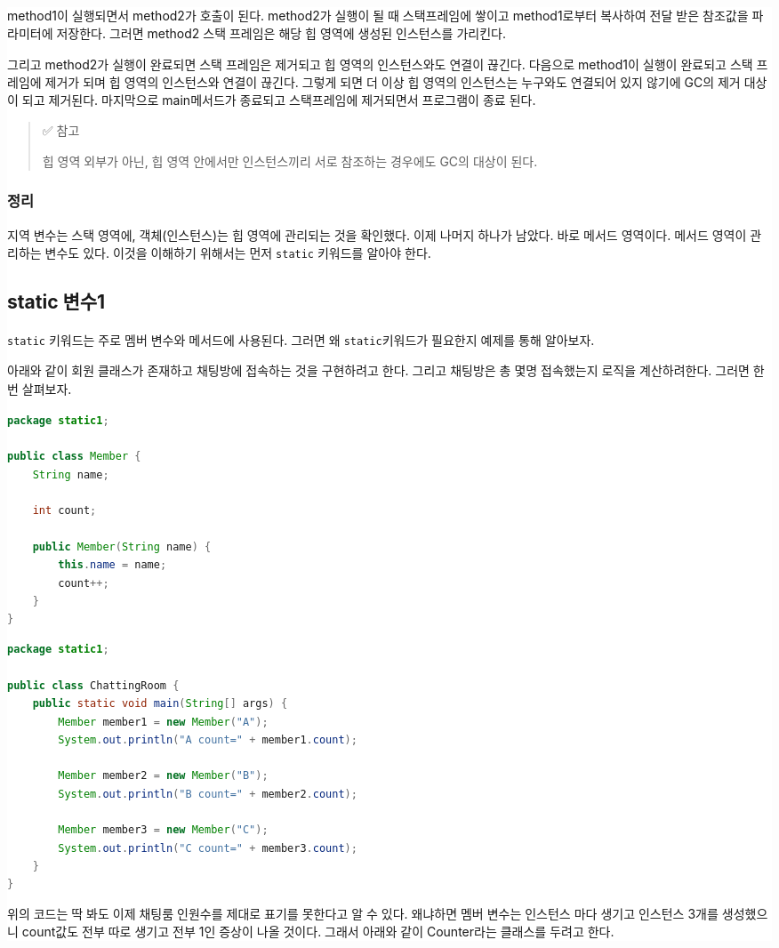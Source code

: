 method1이 실행되면서 method2가 호출이 된다. method2가 실행이 될 때 스택프레임에 쌓이고 method1로부터 복사하여 전달 받은 참조값을 파라미터에 저장한다. 그러면 method2 스택 프레임은 해당 힙 영역에 생성된 인스턴스를 가리킨다.

그리고 method2가 실행이 완료되면 스택 프레임은 제거되고 힙 영역의 인스턴스와도 연결이 끊긴다. 다음으로 method1이 실행이 완료되고 스택 프레임에 제거가 되며 힙 영역의 인스턴스와 연결이 끊긴다. 그렇게 되면 더 이상 힙 영역의 인스턴스는 누구와도 연결되어 있지 않기에 GC의 제거 대상이 되고 제거된다. 마지막으로 main메서드가 종료되고 스택프레임에 제거되면서 프로그램이 종료 된다.

> ✅ 참고
>
> 힙 영역 외부가 아닌, 힙 영역 안에서만 인스턴스끼리 서로 참조하는 경우에도 GC의 대상이 된다.

### 정리

지역 변수는 스택 영역에, 객체(인스턴스)는 힙 영역에 관리되는 것을 확인했다. 이제 나머지 하나가 남았다. 바로 메서드 영역이다. 메서드 영역이 관리하는 변수도 있다. 이것을 이해하기 위해서는 먼저 `static` 키워드를 알아야 한다.

## static 변수1

`static` 키워드는 주로 멤버 변수와 메서드에 사용된다. 그러면 왜 `static`키워드가 필요한지 예제를 통해 알아보자.

아래와 같이 회원 클래스가 존재하고 채팅방에 접속하는 것을 구현하려고 한다. 그리고 채팅방은 총 몇명 접속했는지 로직을 계산하려한다. 그러면 한번 살펴보자.

``` java
package static1;

public class Member {
    String name;

    int count;

    public Member(String name) {
        this.name = name;
        count++;
    }
}
```

``` java
package static1;

public class ChattingRoom {
    public static void main(String[] args) {
        Member member1 = new Member("A");
        System.out.println("A count=" + member1.count);

        Member member2 = new Member("B");
        System.out.println("B count=" + member2.count);
        
        Member member3 = new Member("C");
        System.out.println("C count=" + member3.count);
    }
}
```

위의 코드는 딱 봐도 이제 채팅룸 인원수를 제대로 표기를 못한다고 알 수 있다. 왜냐하면 멤버 변수는 인스턴스 마다 생기고 인스턴스 3개를 생성했으니 count값도 전부 따로 생기고 전부 1인 증상이 나올 것이다. 그래서 아래와 같이 Counter라는 클래스를 두려고 한다.
